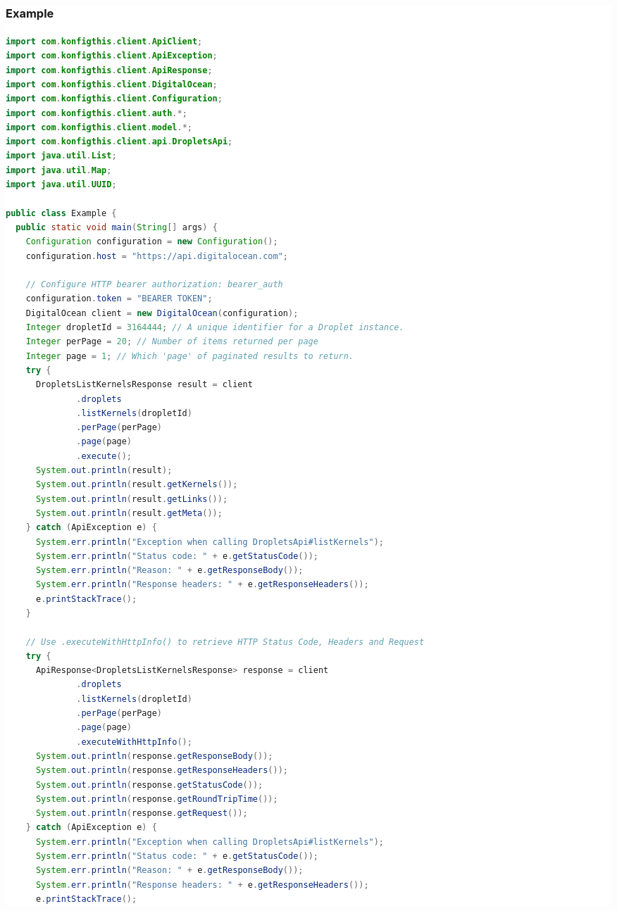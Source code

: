 ### Example
```java
import com.konfigthis.client.ApiClient;
import com.konfigthis.client.ApiException;
import com.konfigthis.client.ApiResponse;
import com.konfigthis.client.DigitalOcean;
import com.konfigthis.client.Configuration;
import com.konfigthis.client.auth.*;
import com.konfigthis.client.model.*;
import com.konfigthis.client.api.DropletsApi;
import java.util.List;
import java.util.Map;
import java.util.UUID;

public class Example {
  public static void main(String[] args) {
    Configuration configuration = new Configuration();
    configuration.host = "https://api.digitalocean.com";
    
    // Configure HTTP bearer authorization: bearer_auth
    configuration.token = "BEARER TOKEN";
    DigitalOcean client = new DigitalOcean(configuration);
    Integer dropletId = 3164444; // A unique identifier for a Droplet instance.
    Integer perPage = 20; // Number of items returned per page
    Integer page = 1; // Which 'page' of paginated results to return.
    try {
      DropletsListKernelsResponse result = client
              .droplets
              .listKernels(dropletId)
              .perPage(perPage)
              .page(page)
              .execute();
      System.out.println(result);
      System.out.println(result.getKernels());
      System.out.println(result.getLinks());
      System.out.println(result.getMeta());
    } catch (ApiException e) {
      System.err.println("Exception when calling DropletsApi#listKernels");
      System.err.println("Status code: " + e.getStatusCode());
      System.err.println("Reason: " + e.getResponseBody());
      System.err.println("Response headers: " + e.getResponseHeaders());
      e.printStackTrace();
    }

    // Use .executeWithHttpInfo() to retrieve HTTP Status Code, Headers and Request
    try {
      ApiResponse<DropletsListKernelsResponse> response = client
              .droplets
              .listKernels(dropletId)
              .perPage(perPage)
              .page(page)
              .executeWithHttpInfo();
      System.out.println(response.getResponseBody());
      System.out.println(response.getResponseHeaders());
      System.out.println(response.getStatusCode());
      System.out.println(response.getRoundTripTime());
      System.out.println(response.getRequest());
    } catch (ApiException e) {
      System.err.println("Exception when calling DropletsApi#listKernels");
      System.err.println("Status code: " + e.getStatusCode());
      System.err.println("Reason: " + e.getResponseBody());
      System.err.println("Response headers: " + e.getResponseHeaders());
      e.printStackTrace();
```